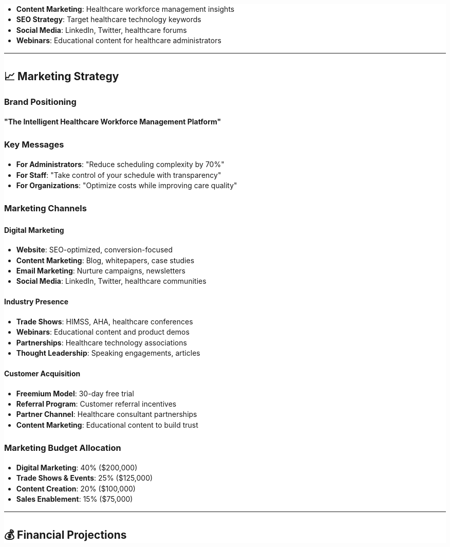 - **Content Marketing**: Healthcare workforce management insights
- **SEO Strategy**: Target healthcare technology keywords
- **Social Media**: LinkedIn, Twitter, healthcare forums
- **Webinars**: Educational content for healthcare administrators

---

## 📈 **Marketing Strategy**

### **Brand Positioning**

**"The Intelligent Healthcare Workforce Management Platform"**

### **Key Messages**

- **For Administrators**: "Reduce scheduling complexity by 70%"
- **For Staff**: "Take control of your schedule with transparency"
- **For Organizations**: "Optimize costs while improving care quality"

### **Marketing Channels**

#### **Digital Marketing**

- **Website**: SEO-optimized, conversion-focused
- **Content Marketing**: Blog, whitepapers, case studies
- **Email Marketing**: Nurture campaigns, newsletters
- **Social Media**: LinkedIn, Twitter, healthcare communities

#### **Industry Presence**

- **Trade Shows**: HIMSS, AHA, healthcare conferences
- **Webinars**: Educational content and product demos
- **Partnerships**: Healthcare technology associations
- **Thought Leadership**: Speaking engagements, articles

#### **Customer Acquisition**

- **Freemium Model**: 30-day free trial
- **Referral Program**: Customer referral incentives
- **Partner Channel**: Healthcare consultant partnerships
- **Content Marketing**: Educational content to build trust

### **Marketing Budget Allocation**

- **Digital Marketing**: 40% ($200,000)
- **Trade Shows & Events**: 25% ($125,000)
- **Content Creation**: 20% ($100,000)
- **Sales Enablement**: 15% ($75,000)

---

## 💰 **Financial Projections**
